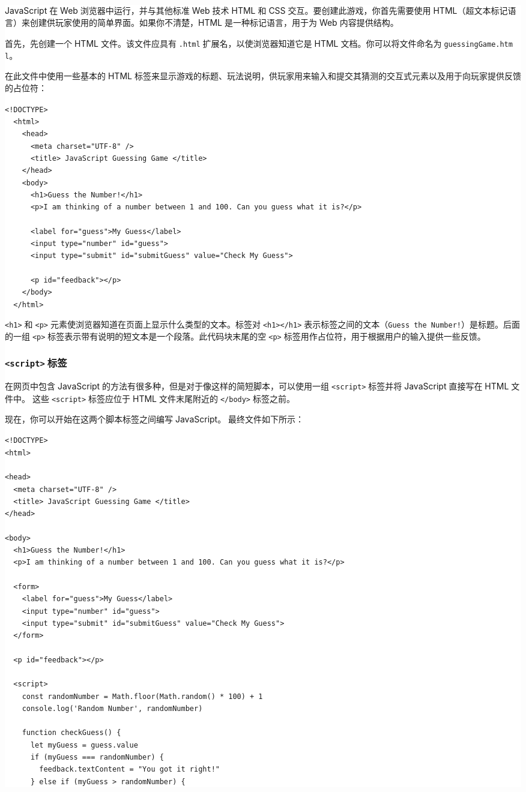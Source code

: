 JavaScript 在 Web 浏览器中运行，并与其他标准 Web 技术 HTML 和 CSS 交互。要创建此游戏，你首先需要使用 HTML（超文本标记语言）来创建供玩家使用的简单界面。如果你不清楚，HTML 是一种标记语言，用于为 Web 内容提供结构。

首先，先创建一个 HTML 文件。该文件应具有 `.html` 扩展名，以使浏览器知道它是 HTML 文档。你可以将文件命名为 `guessingGame.html`。

在此文件中使用一些基本的 HTML 标签来显示游戏的标题、玩法说明，供玩家用来输入和提交其猜测的交互式元素以及用于向玩家提供反馈的占位符：

```shell
<!DOCTYPE>
  <html>
    <head>
      <meta charset="UTF-8" />
      <title> JavaScript Guessing Game </title>
    </head>
    <body>
      <h1>Guess the Number!</h1>
      <p>I am thinking of a number between 1 and 100. Can you guess what it is?</p>
   
      <label for="guess">My Guess</label>
      <input type="number" id="guess">
      <input type="submit" id="submitGuess" value="Check My Guess">
   
      <p id="feedback"></p>
    </body>
  </html>
```

`<h1>` 和 `<p>` 元素使浏览器知道在页面上显示什么类型的文本。标签对 `<h1></h1>` 表示标签之间的文本（`Guess the Number!`）是标题。后面的一组 `<p>` 标签表示带有说明的短文本是一个段落。此代码块末尾的空 `<p>` 标签用作占位符，用于根据用户的输入提供一些反馈。

### `<script>` 标签

在网页中包含 JavaScript 的方法有很多种，但是对于像这样的简短脚本，可以使用一组 `<script>` 标签并将 JavaScript 直接写在 HTML 文件中。 这些 `<script>` 标签应位于 HTML 文件末尾附近的 `</body>` 标签之前。

现在，你可以开始在这两个脚本标签之间编写 JavaScript。 最终文件如下所示：

```shell
<!DOCTYPE>
<html>

<head>
  <meta charset="UTF-8" />
  <title> JavaScript Guessing Game </title>
</head>

<body>
  <h1>Guess the Number!</h1>
  <p>I am thinking of a number between 1 and 100. Can you guess what it is?</p>

  <form>
    <label for="guess">My Guess</label>
    <input type="number" id="guess">
    <input type="submit" id="submitGuess" value="Check My Guess">
  </form>

  <p id="feedback"></p>

  <script>
    const randomNumber = Math.floor(Math.random() * 100) + 1
    console.log('Random Number', randomNumber)

    function checkGuess() {
      let myGuess = guess.value
      if (myGuess === randomNumber) {
        feedback.textContent = "You got it right!"
      } else if (myGuess > randomNumber) {
```